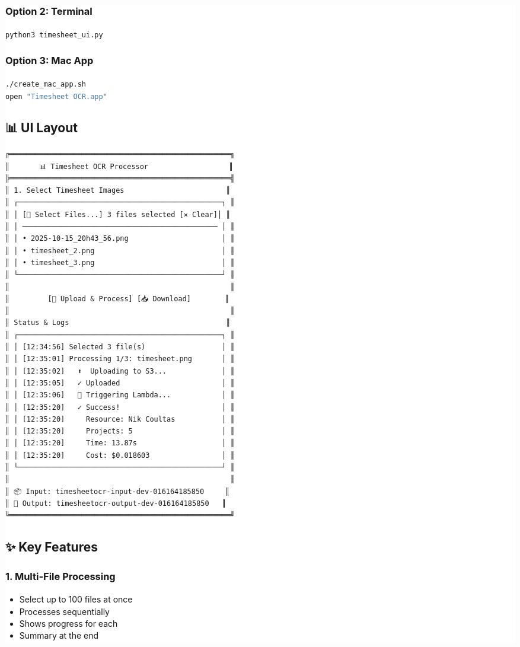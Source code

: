 ### Option 2: Terminal
```bash
python3 timesheet_ui.py
```

### Option 3: Mac App
```bash
./create_mac_app.sh
open "Timesheet OCR.app"
```

## 📊 UI Layout

```
╔════════════════════════════════════════════════════╗
║       📊 Timesheet OCR Processor                   ║
╠════════════════════════════════════════════════════╣
║ 1. Select Timesheet Images                        ║
║ ┌────────────────────────────────────────────────┐ ║
║ │ [📁 Select Files...] 3 files selected [✕ Clear]│ ║
║ │ ────────────────────────────────────────────── │ ║
║ │ • 2025-10-15_20h43_56.png                      │ ║
║ │ • timesheet_2.png                              │ ║
║ │ • timesheet_3.png                              │ ║
║ └────────────────────────────────────────────────┘ ║
║                                                    ║
║         [🚀 Upload & Process] [📥 Download]        ║
║                                                    ║
║ Status & Logs                                     ║
║ ┌────────────────────────────────────────────────┐ ║
║ │ [12:34:56] Selected 3 file(s)                  │ ║
║ │ [12:35:01] Processing 1/3: timesheet.png       │ ║
║ │ [12:35:02]   ⬆️  Uploading to S3...             │ ║
║ │ [12:35:05]   ✓ Uploaded                        │ ║
║ │ [12:35:06]   🚀 Triggering Lambda...            │ ║
║ │ [12:35:20]   ✓ Success!                        │ ║
║ │ [12:35:20]     Resource: Nik Coultas           │ ║
║ │ [12:35:20]     Projects: 5                     │ ║
║ │ [12:35:20]     Time: 13.87s                    │ ║
║ │ [12:35:20]     Cost: $0.018603                 │ ║
║ └────────────────────────────────────────────────┘ ║
║                                                    ║
║ 📦 Input: timesheetocr-input-dev-016164185850     ║
║ 📂 Output: timesheetocr-output-dev-016164185850   ║
╚════════════════════════════════════════════════════╝
```

## ✨ Key Features

### 1. Multi-File Processing
- Select up to 100 files at once
- Processes sequentially
- Shows progress for each
- Summary at the end
